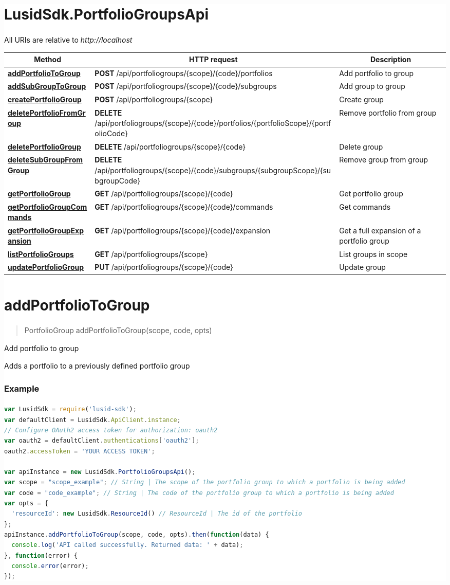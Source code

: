 # LusidSdk.PortfolioGroupsApi

All URIs are relative to *http://localhost*

Method | HTTP request | Description
------------- | ------------- | -------------
[**addPortfolioToGroup**](PortfolioGroupsApi.md#addPortfolioToGroup) | **POST** /api/portfoliogroups/{scope}/{code}/portfolios | Add portfolio to group
[**addSubGroupToGroup**](PortfolioGroupsApi.md#addSubGroupToGroup) | **POST** /api/portfoliogroups/{scope}/{code}/subgroups | Add group to group
[**createPortfolioGroup**](PortfolioGroupsApi.md#createPortfolioGroup) | **POST** /api/portfoliogroups/{scope} | Create group
[**deletePortfolioFromGroup**](PortfolioGroupsApi.md#deletePortfolioFromGroup) | **DELETE** /api/portfoliogroups/{scope}/{code}/portfolios/{portfolioScope}/{portfolioCode} | Remove portfolio from group
[**deletePortfolioGroup**](PortfolioGroupsApi.md#deletePortfolioGroup) | **DELETE** /api/portfoliogroups/{scope}/{code} | Delete group
[**deleteSubGroupFromGroup**](PortfolioGroupsApi.md#deleteSubGroupFromGroup) | **DELETE** /api/portfoliogroups/{scope}/{code}/subgroups/{subgroupScope}/{subgroupCode} | Remove group from group
[**getPortfolioGroup**](PortfolioGroupsApi.md#getPortfolioGroup) | **GET** /api/portfoliogroups/{scope}/{code} | Get portfolio group
[**getPortfolioGroupCommands**](PortfolioGroupsApi.md#getPortfolioGroupCommands) | **GET** /api/portfoliogroups/{scope}/{code}/commands | Get commands
[**getPortfolioGroupExpansion**](PortfolioGroupsApi.md#getPortfolioGroupExpansion) | **GET** /api/portfoliogroups/{scope}/{code}/expansion | Get a full expansion of a portfolio group
[**listPortfolioGroups**](PortfolioGroupsApi.md#listPortfolioGroups) | **GET** /api/portfoliogroups/{scope} | List groups in scope
[**updatePortfolioGroup**](PortfolioGroupsApi.md#updatePortfolioGroup) | **PUT** /api/portfoliogroups/{scope}/{code} | Update group


<a name="addPortfolioToGroup"></a>
# **addPortfolioToGroup**
> PortfolioGroup addPortfolioToGroup(scope, code, opts)

Add portfolio to group

Adds a portfolio to a previously defined portfolio group

### Example
```javascript
var LusidSdk = require('lusid-sdk');
var defaultClient = LusidSdk.ApiClient.instance;
// Configure OAuth2 access token for authorization: oauth2
var oauth2 = defaultClient.authentications['oauth2'];
oauth2.accessToken = 'YOUR ACCESS TOKEN';

var apiInstance = new LusidSdk.PortfolioGroupsApi();
var scope = "scope_example"; // String | The scope of the portfolio group to which a portfolio is being added
var code = "code_example"; // String | The code of the portfolio group to which a portfolio is being added
var opts = {
  'resourceId': new LusidSdk.ResourceId() // ResourceId | The id of the portfolio
};
apiInstance.addPortfolioToGroup(scope, code, opts).then(function(data) {
  console.log('API called successfully. Returned data: ' + data);
}, function(error) {
  console.error(error);
});

```
